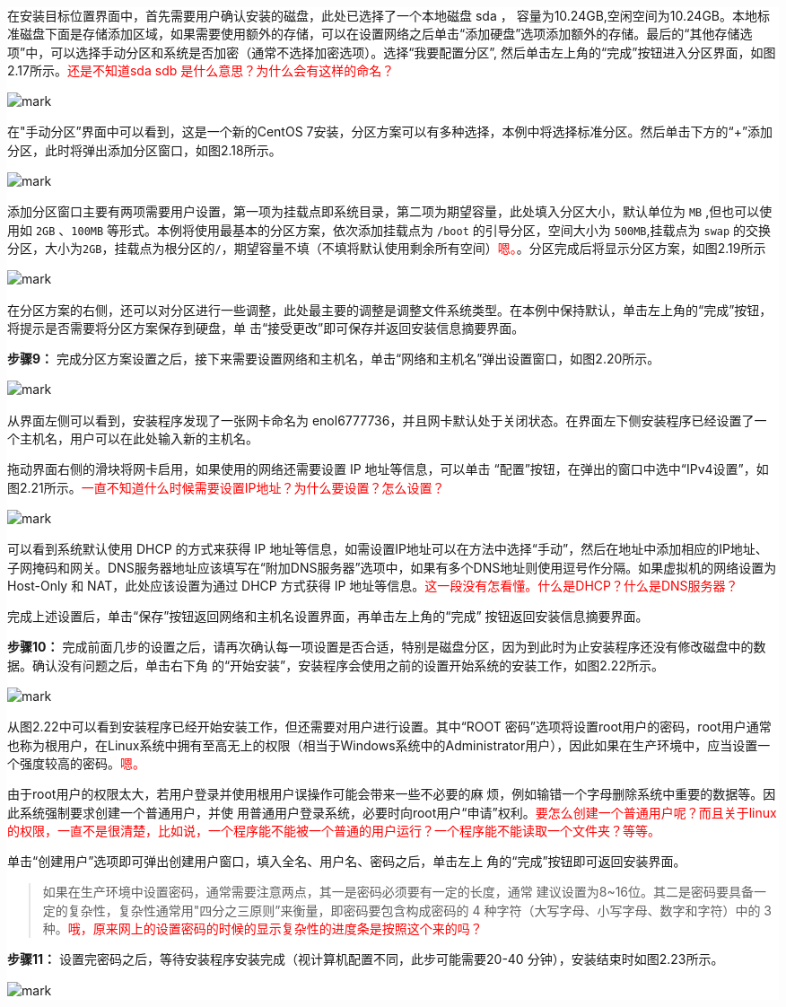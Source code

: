 在安装目标位置界面中，首先需要用户确认安装的磁盘，此处已选择了一个本地磁盘 sda ， 容量为10.24GB,空闲空间为10.24GB。本地标准磁盘下面是存储添加区域，如果需要使用额外的存储，可以在设置网络之后单击“添加硬盘”选项添加额外的存储。最后的“其他存储选 项”中，可以选择手动分区和系统是否加密（通常不选择加密选项）。选择“我要配置分区”, 然后单击左上角的“完成”按钮进入分区界面，如图2.17所示。<span style="color:red;">还是不知道sda sdb 是什么意思？为什么会有这样的命名？</span>

![mark](http://images.iterate.site/blog/image/180712/21hc6e0ede.png?imageslim)

在"手动分区”界面中可以看到，这是一个新的CentOS 7安装，分区方案可以有多种选择，本例中将选择标准分区。然后单击下方的“+”添加分区，此时将弹出添加分区窗口，如图2.18所示。

![mark](http://images.iterate.site/blog/image/180712/7741AkeFHI.png?imageslim)

添加分区窗口主要有两项需要用户设置，第一项为挂载点即系统目录，第二项为期望容量，此处填入分区大小，默认单位为 `MB` ,但也可以使用如 `2GB` 、`100MB` 等形式。本例将使用最基本的分区方案，依次添加挂载点为 `/boot` 的引导分区，空间大小为 `500MB`,挂载点为 `swap` 的交换分区，大小为`2GB`，挂载点为根分区的`/`，期望容量不填（不填将默认使用剩余所有空间）<span style="color:red;">嗯。</span>。分区完成后将显示分区方案，如图2.19所示

![mark](http://images.iterate.site/blog/image/180712/4200HkEdji.png?imageslim)

在分区方案的右侧，还可以对分区进行一些调整，此处最主要的调整是调整文件系统类型。在本例中保持默认，单击左上角的“完成”按钮，将提示是否需要将分区方案保存到硬盘，单 击“接受更改”即可保存并返回安装信息摘要界面。

**步骤9：** 完成分区方案设置之后，接下来需要设置网络和主机名，单击“网络和主机名”弹出设置窗口，如图2.20所示。

![mark](http://images.iterate.site/blog/image/180712/aEGhe0C4aD.png?imageslim)


从界面左侧可以看到，安装程序发现了一张网卡命名为 enol6777736，并且网卡默认处于关闭状态。在界面左下侧安装程序已经设置了一个主机名，用户可以在此处输入新的主机名。

拖动界面右侧的滑块将网卡启用，如果使用的网络还需要设置 IP 地址等信息，可以单击 “配置”按钮，在弹出的窗口中选中“IPv4设置”，如图2.21所示。<span style="color:red;">一直不知道什么时候需要设置IP地址？为什么要设置？怎么设置？</span>

![mark](http://images.iterate.site/blog/image/180712/AfJlD2D8DB.png?imageslim)

可以看到系统默认使用 DHCP 的方式来获得 IP 地址等信息，如需设置IP地址可以在方法中选择“手动”，然后在地址中添加相应的IP地址、子网掩码和网关。DNS服务器地址应该填写在“附加DNS服务器”选项中，如果有多个DNS地址则使用逗号作分隔。如果虚拟机的网络设置为 Host-Only 和 NAT，此处应该设置为通过 DHCP 方式获得 IP 地址等信息。<span style="color:red;">这一段没有怎看懂。什么是DHCP？什么是DNS服务器？</span>

完成上述设置后，单击“保存”按钮返回网络和主机名设置界面，再单击左上角的“完成” 按钮返回安装信息摘要界面。

**步骤10：** 完成前面几步的设置之后，请再次确认每一项设置是否合适，特别是磁盘分区，因为到此时为止安装程序还没有修改磁盘中的数据。确认没有问题之后，单击右下角 的“开始安装”，安装程序会使用之前的设置开始系统的安装工作，如图2.22所示。

![mark](http://images.iterate.site/blog/image/180712/kAe37E75Dm.png?imageslim)


从图2.22中可以看到安装程序已经开始安装工作，但还需要对用户进行设置。其中“ROOT 密码”选项将设置root用户的密码，root用户通常也称为根用户，在Linux系统中拥有至高无上的权限（相当于Windows系统中的Administrator用户），因此如果在生产环境中，应当设置一个强度较高的密码。<span style="color:red;">嗯。</span>

由于root用户的权限太大，若用户登录并使用根用户误操作可能会带来一些不必要的麻 烦，例如输错一个字母删除系统中重要的数据等。因此系统强制要求创建一个普通用户，并使 用普通用户登录系统，必要时向root用户“申请”权利。<span style="color:red;">要怎么创建一个普通用户呢？而且关于linux 的权限，一直不是很清楚，比如说，一个程序能不能被一个普通的用户运行？一个程序能不能读取一个文件夹？等等。</span>

单击“创建用户”选项即可弹出创建用户窗口，填入全名、用户名、密码之后，单击左上 角的“完成”按钮即可返回安装界面。

> 如果在生产环境中设置密码，通常需要注意两点，其一是密码必须要有一定的长度，通常 建议设置为8~16位。其二是密码要具备一定的复杂性，复杂性通常用"四分之三原则”来衡量，即密码要包含构成密码的 4 种字符（大写字母、小写字母、数字和字符）中的 3 种。<span style="color:red;">哦，原来网上的设置密码的时候的显示复杂性的进度条是按照这个来的吗？</span>

**步骤11：** 设置完密码之后，等待安装程序安装完成（视计算机配置不同，此步可能需要20-40 分钟），安装结束时如图2.23所示。

![mark](http://images.iterate.site/blog/image/180712/m27I1DL63e.png?imageslim)
